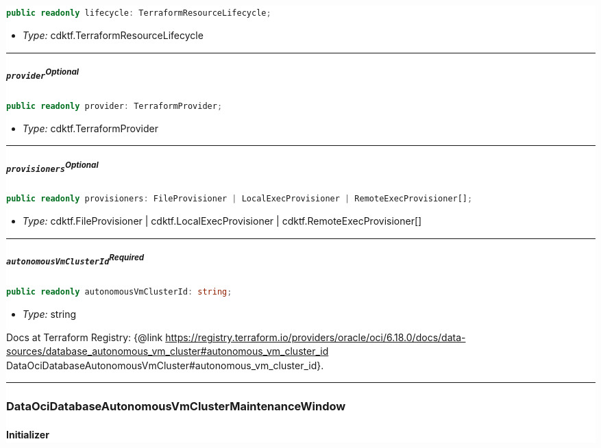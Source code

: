 ```typescript
public readonly lifecycle: TerraformResourceLifecycle;
```

- *Type:* cdktf.TerraformResourceLifecycle

---

##### `provider`<sup>Optional</sup> <a name="provider" id="rhizo-co-terraform-provider-oci.dataOciDatabaseAutonomousVmCluster.DataOciDatabaseAutonomousVmClusterConfig.property.provider"></a>

```typescript
public readonly provider: TerraformProvider;
```

- *Type:* cdktf.TerraformProvider

---

##### `provisioners`<sup>Optional</sup> <a name="provisioners" id="rhizo-co-terraform-provider-oci.dataOciDatabaseAutonomousVmCluster.DataOciDatabaseAutonomousVmClusterConfig.property.provisioners"></a>

```typescript
public readonly provisioners: FileProvisioner | LocalExecProvisioner | RemoteExecProvisioner[];
```

- *Type:* cdktf.FileProvisioner | cdktf.LocalExecProvisioner | cdktf.RemoteExecProvisioner[]

---

##### `autonomousVmClusterId`<sup>Required</sup> <a name="autonomousVmClusterId" id="rhizo-co-terraform-provider-oci.dataOciDatabaseAutonomousVmCluster.DataOciDatabaseAutonomousVmClusterConfig.property.autonomousVmClusterId"></a>

```typescript
public readonly autonomousVmClusterId: string;
```

- *Type:* string

Docs at Terraform Registry: {@link https://registry.terraform.io/providers/oracle/oci/6.18.0/docs/data-sources/database_autonomous_vm_cluster#autonomous_vm_cluster_id DataOciDatabaseAutonomousVmCluster#autonomous_vm_cluster_id}.

---

### DataOciDatabaseAutonomousVmClusterMaintenanceWindow <a name="DataOciDatabaseAutonomousVmClusterMaintenanceWindow" id="rhizo-co-terraform-provider-oci.dataOciDatabaseAutonomousVmCluster.DataOciDatabaseAutonomousVmClusterMaintenanceWindow"></a>

#### Initializer <a name="Initializer" id="rhizo-co-terraform-provider-oci.dataOciDatabaseAutonomousVmCluster.DataOciDatabaseAutonomousVmClusterMaintenanceWindow.Initializer"></a>
